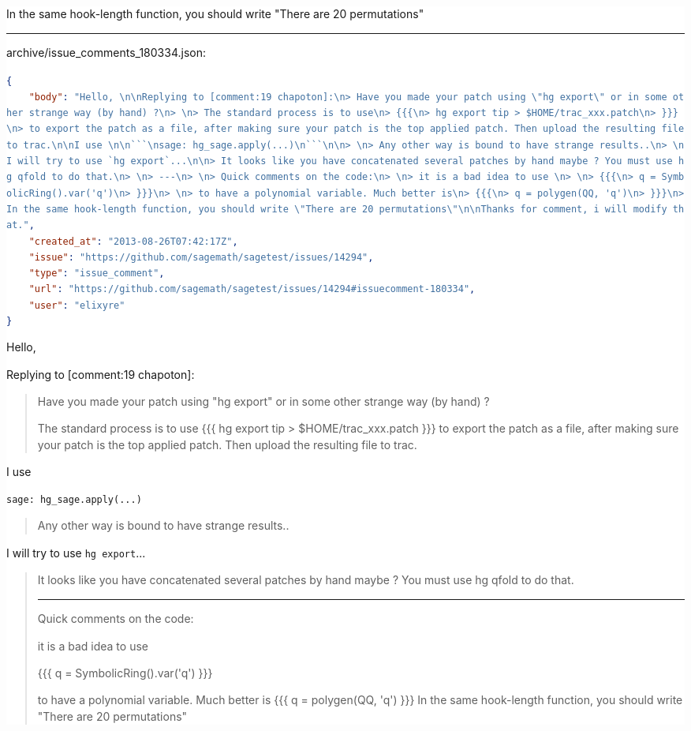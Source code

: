 In the same hook-length function, you should write "There are 20 permutations"



---

archive/issue_comments_180334.json:
```json
{
    "body": "Hello, \n\nReplying to [comment:19 chapoton]:\n> Have you made your patch using \"hg export\" or in some other strange way (by hand) ?\n> \n> The standard process is to use\n> {{{\n> hg export tip > $HOME/trac_xxx.patch\n> }}}\n> to export the patch as a file, after making sure your patch is the top applied patch. Then upload the resulting file to trac.\n\nI use \n\n```\nsage: hg_sage.apply(...)\n```\n\n> \n> Any other way is bound to have strange results..\n> \nI will try to use `hg export`...\n\n> It looks like you have concatenated several patches by hand maybe ? You must use hg qfold to do that.\n> \n> ---\n> \n> Quick comments on the code:\n> \n> it is a bad idea to use \n> \n> {{{\n> q = SymbolicRing().var('q')\n> }}}\n> \n> to have a polynomial variable. Much better is\n> {{{\n> q = polygen(QQ, 'q')\n> }}}\n> In the same hook-length function, you should write \"There are 20 permutations\"\n\nThanks for comment, i will modify that.",
    "created_at": "2013-08-26T07:42:17Z",
    "issue": "https://github.com/sagemath/sagetest/issues/14294",
    "type": "issue_comment",
    "url": "https://github.com/sagemath/sagetest/issues/14294#issuecomment-180334",
    "user": "elixyre"
}
```

Hello, 

Replying to [comment:19 chapoton]:
> Have you made your patch using "hg export" or in some other strange way (by hand) ?
> 
> The standard process is to use
> {{{
> hg export tip > $HOME/trac_xxx.patch
> }}}
> to export the patch as a file, after making sure your patch is the top applied patch. Then upload the resulting file to trac.

I use 

```
sage: hg_sage.apply(...)
```

> 
> Any other way is bound to have strange results..
> 
I will try to use `hg export`...

> It looks like you have concatenated several patches by hand maybe ? You must use hg qfold to do that.
> 
> ---
> 
> Quick comments on the code:
> 
> it is a bad idea to use 
> 
> {{{
> q = SymbolicRing().var('q')
> }}}
> 
> to have a polynomial variable. Much better is
> {{{
> q = polygen(QQ, 'q')
> }}}
> In the same hook-length function, you should write "There are 20 permutations"
